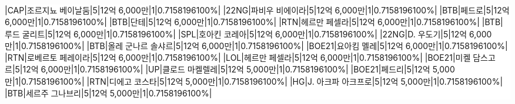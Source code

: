 |CAP|조르지뇨 베이날둠|5|12억 6,000만|1|0.7158196100%|
|22NG|파비우 비에이라|5|12억 6,000만|1|0.7158196100%|
|BTB|페드로|5|12억 6,000만|1|0.7158196100%|
|BTB|단테|5|12억 6,000만|1|0.7158196100%|
|RTN|헤르만 페셀라|5|12억 6,000만|1|0.7158196100%|
|BTB|루드 굴리트|5|12억 6,000만|1|0.7158196100%|
|SPL|호아킨 코레아|5|12억 6,000만|1|0.7158196100%|
|22NG|D. 우도기|5|12억 6,000만|1|0.7158196100%|
|BTB|올레 군나르 솔샤르|5|12억 6,000만|1|0.7158196100%|
|BOE21|요아킴 멜레|5|12억 6,000만|1|0.7158196100%|
|RTN|로베르토 페레이라|5|12억 6,000만|1|0.7158196100%|
|LOL|헤르만 페셀라|5|12억 6,000만|1|0.7158196100%|
|BOE21|미켈 담스고르|5|12억 6,000만|1|0.7158196100%|
|UP|클로드 마켈렐레|5|12억 5,000만|1|0.7158196100%|
|BOE21|페드리|5|12억 5,000만|1|0.7158196100%|
|RTN|디에고 코스타|5|12억 5,000만|1|0.7158196100%|
|HG|J. 아크파 아크프로|5|12억 5,000만|1|0.7158196100%|
|BTB|세르주 그나브리|5|12억 5,000만|1|0.7158196100%|
